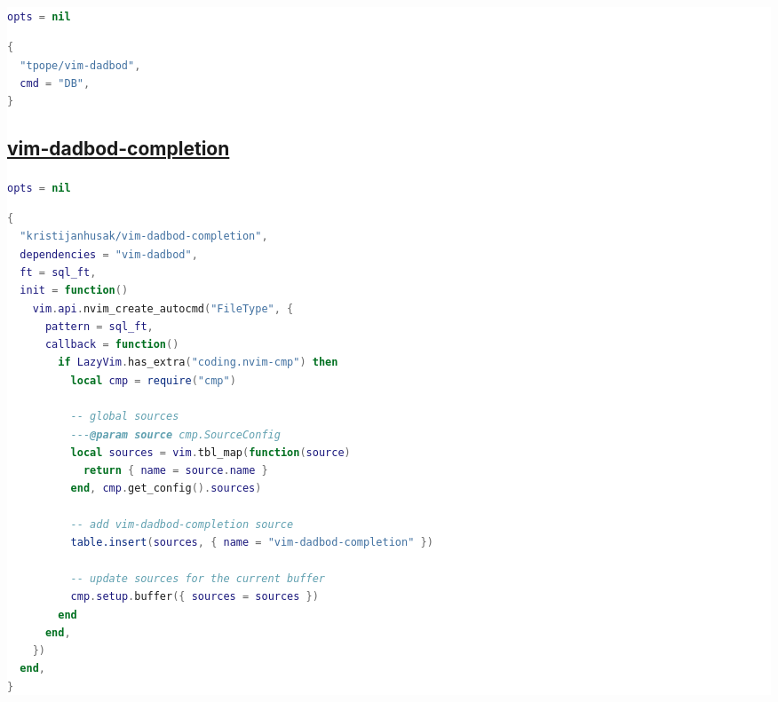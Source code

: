 <Tabs>

<TabItem value="opts" label="Options">

```lua
opts = nil
```

</TabItem>


<TabItem value="code" label="Full Spec">

```lua
{
  "tpope/vim-dadbod",
  cmd = "DB",
}
```

</TabItem>

</Tabs>

## [vim-dadbod-completion](https://github.com/kristijanhusak/vim-dadbod-completion)

<Tabs>

<TabItem value="opts" label="Options">

```lua
opts = nil
```

</TabItem>


<TabItem value="code" label="Full Spec">

```lua
{
  "kristijanhusak/vim-dadbod-completion",
  dependencies = "vim-dadbod",
  ft = sql_ft,
  init = function()
    vim.api.nvim_create_autocmd("FileType", {
      pattern = sql_ft,
      callback = function()
        if LazyVim.has_extra("coding.nvim-cmp") then
          local cmp = require("cmp")

          -- global sources
          ---@param source cmp.SourceConfig
          local sources = vim.tbl_map(function(source)
            return { name = source.name }
          end, cmp.get_config().sources)

          -- add vim-dadbod-completion source
          table.insert(sources, { name = "vim-dadbod-completion" })

          -- update sources for the current buffer
          cmp.setup.buffer({ sources = sources })
        end
      end,
    })
  end,
}
```
